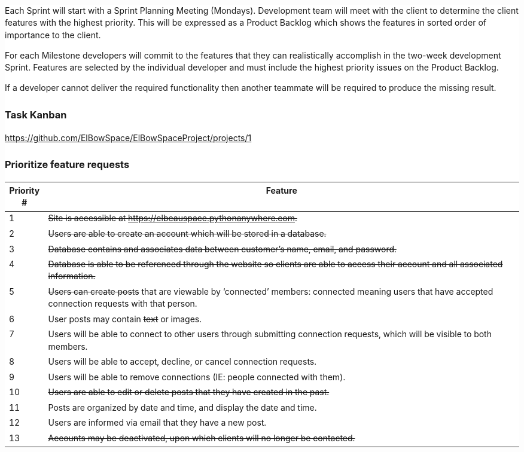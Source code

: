 Each Sprint will start with a Sprint Planning Meeting (Mondays).  Development team will meet with 
the client to determine the client features with the highest priority.  This will be 
expressed as a Product Backlog which shows the features in sorted order of importance to 
the client.

For each Milestone developers will commit to the features that they can realistically accomplish in 
the two-week development Sprint.  Features are selected by the individual developer and must include 
the highest priority issues on the Product Backlog.

If a developer cannot deliver the required functionality then another teammate will be 
required to produce the missing result.

### Task Kanban

https://github.com/ElBowSpace/ElBowSpaceProject/projects/1

### Prioritize feature requests
| Priority #   | Feature |
| --------------------- | -----------------------------|
|  1 | ~~Site is accessible at https://elbeauspace.pythonanywhere.com.~~ |
|  2 | ~~Users are able to create an account which will be stored in a database.~~|
|  3 | ~~Database contains and associates data between customer’s name, email, and password.~~|
|  4 | ~~Database is able to be referenced through the website so clients are able to access their account and all associated information.~~|
|  5 | ~~Users can create posts~~ that are viewable by ‘connected’ members: connected meaning users that have accepted connection requests with that person. |
|  6 | User posts may contain ~~text~~ or images.|
|  7 | Users will be able to connect to other users through submitting connection requests, which will be visible to both members. |
|  8 | Users will be able to accept, decline, or cancel connection requests. |
|  9 | Users will be able to remove connections (IE: people connected with them). |
|  10 | ~~Users are able to edit or delete posts that they have created in the past.~~ |
|  11 | Posts are organized by date and time, and display the date and time. |
|  12 | Users are informed via email that they have a new post. |
|  13 | ~~Accounts may be deactivated, upon which clients will no longer be contacted.~~ |


